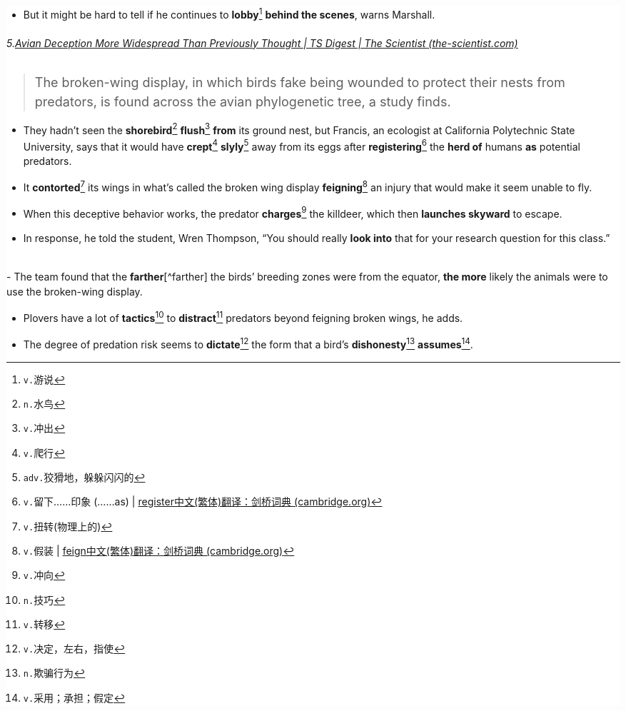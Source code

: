 - But it might be hard to tell if he continues to <b>lobby</b>[^lobby] <b>behind the scenes</b>, warns Marshall.

[^lobby]:`v.`游说

###### 5.[Avian Deception More Widespread Than Previously Thought | TS Digest | The Scientist (the-scientist.com)](https://www.the-scientist.com/notebook/avian-deception-more-widespread-than-previously-thought-70498)

><font size =4>The broken-wing display, in which birds fake being wounded to protect their nests from predators, is found across the avian phylogenetic tree, a study finds.</font>

- They hadn’t seen the <b>shorebird</b>[^shorebird] <b>flush</b>[^flush] <b>from</b> its ground nest, but Francis, an ecologist at California Polytechnic State University, says that it would have <b>crept</b>[^creep] <b>slyly</b>[^slyly] away from its eggs after <b>registering</b>[^register] the <b>herd of</b> humans <b>as</b> potential predators.

[^shorebird]:`n.`水鸟
[^flush]:`v.`冲出
[^creep]:`v.`爬行
[^slyly]:`adv.`狡猾地，躲躲闪闪的
[^register]:`v.`留下……印象 (……as) | [register中文(繁体)翻译：剑桥词典 (cambridge.org)](https://dictionary.cambridge.org/zhs/%E8%AF%8D%E5%85%B8/%E8%8B%B1%E8%AF%AD-%E6%B1%89%E8%AF%AD-%E7%B9%81%E4%BD%93/register?q=registering)


- It <b>contorted</b>[^contort] its wings in what’s called the broken wing display <b>feigning</b>[^feign] an injury that would make it seem unable to fly.

[^contort]:`v.`扭转(物理上的)
[^feign]:`v.`假装 | [feign中文(繁体)翻译：剑桥词典 (cambridge.org)](https://dictionary.cambridge.org/zhs/%E8%AF%8D%E5%85%B8/%E8%8B%B1%E8%AF%AD-%E6%B1%89%E8%AF%AD-%E7%B9%81%E4%BD%93/feign)

- When this deceptive behavior works, the predator <b>charges</b>[^charge] the killdeer, which then <b>launches skyward</b> to escape.

[^charge]:`v.`冲向

- In response, he told the student, Wren Thompson, “You should really <b>look into</b> that for your research question for this class.”
<br>
- The team found that the <b>farther</b>[^farther] the birds’ breeding zones were from the equator, <b>the more</b> likely the animals were to use the broken-wing display.

[^farther]:`adj.`较远的 | [farther中文(繁体)翻译：剑桥词典 (cambridge.org)](https://dictionary.cambridge.org/zhs/%E8%AF%8D%E5%85%B8/%E8%8B%B1%E8%AF%AD-%E6%B1%89%E8%AF%AD-%E7%B9%81%E4%BD%93/farther)

- Plovers have a lot of <b>tactics</b>[^tactic] to <b>distract</b>[^distract] predators beyond feigning broken wings, he adds.

[^tactic]:`n.`技巧
[^distract]:`v.`转移

- The degree of predation risk seems to <b>dictate</b>[^dictate] the form that a bird’s <b>dishonesty</b>[^dishonesty] <b>assumes</b>[^assume].

[^dictate]:`v.`决定，左右，指使
[^dishonesty]:`n.`欺骗行为
[^assume]:`v.`采用；承担；假定


[^dwindle]: `v.`减少 | [dwindle中文(繁體)翻譯：劍橋詞典 (cambridge.org)](https://dictionary.cambridge.org/zht/%E8%A9%9E%E5%85%B8/%E8%8B%B1%E8%AA%9E-%E6%BC%A2%E8%AA%9E-%E7%B9%81%E9%AB%94/dwindle)
[^popped-off]: 弹出
[^bounced-back]: 反弹
[^multispectral]: `n.`多光谱